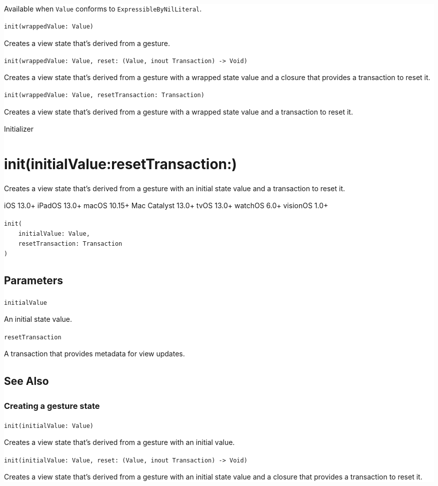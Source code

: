 Available when `Value` conforms to `ExpressibleByNilLiteral`.

`init(wrappedValue: Value)`

Creates a view state that’s derived from a gesture.

`init(wrappedValue: Value, reset: (Value, inout Transaction) -> Void)`

Creates a view state that’s derived from a gesture with a wrapped state value
and a closure that provides a transaction to reset it.

`init(wrappedValue: Value, resetTransaction: Transaction)`

Creates a view state that’s derived from a gesture with a wrapped state value
and a transaction to reset it.

Initializer

# init(initialValue:resetTransaction:)

Creates a view state that’s derived from a gesture with an initial state value
and a transaction to reset it.

iOS 13.0+  iPadOS 13.0+  macOS 10.15+  Mac Catalyst 13.0+  tvOS 13.0+  watchOS
6.0+  visionOS 1.0+

    
    
    init(
        initialValue: Value,
        resetTransaction: Transaction
    )

##  Parameters

`initialValue`

    

An initial state value.

`resetTransaction`

    

A transaction that provides metadata for view updates.

## See Also

### Creating a gesture state

`init(initialValue: Value)`

Creates a view state that’s derived from a gesture with an initial value.

`init(initialValue: Value, reset: (Value, inout Transaction) -> Void)`

Creates a view state that’s derived from a gesture with an initial state value
and a closure that provides a transaction to reset it.
